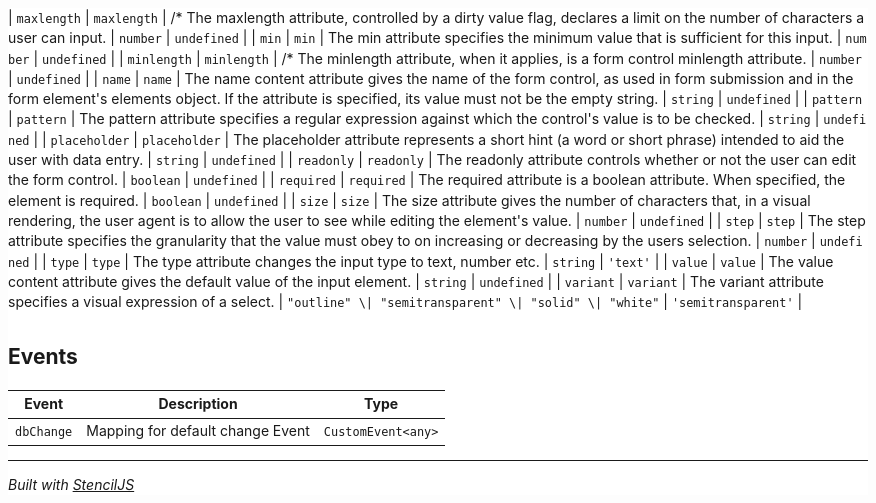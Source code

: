 | `maxlength`          | `maxlength`    | /* The maxlength attribute, controlled by a dirty value flag, declares a limit on the number of characters a user can input.                                                                                                                                               | `number`                                               | `undefined`         |
| `min`                | `min`          | The min attribute specifies the minimum value that is sufficient for this input.                                                                                                                                                                                           | `number`                                               | `undefined`         |
| `minlength`          | `minlength`    | /* The minlength attribute, when it applies, is a form control minlength attribute.                                                                                                                                                                                        | `number`                                               | `undefined`         |
| `name`               | `name`         | The name content attribute gives the name of the form control, as used in form submission and in the form element's elements object. If the attribute is specified, its value must not be the empty string.                                                                | `string`                                               | `undefined`         |
| `pattern`            | `pattern`      | The pattern attribute specifies a regular expression against which the control's value is to be checked.                                                                                                                                                                   | `string`                                               | `undefined`         |
| `placeholder`        | `placeholder`  | The placeholder attribute represents a short hint (a word or short phrase) intended to aid the user with data entry.                                                                                                                                                       | `string`                                               | `undefined`         |
| `readonly`           | `readonly`     | The readonly attribute controls whether or not the user can edit the form control.                                                                                                                                                                                         | `boolean`                                              | `undefined`         |
| `required`           | `required`     | The required attribute is a boolean attribute. When specified, the element is required.                                                                                                                                                                                    | `boolean`                                              | `undefined`         |
| `size`               | `size`         | The size attribute gives the number of characters that, in a visual rendering, the user agent is to allow the user to see while editing the element's value.                                                                                                               | `number`                                               | `undefined`         |
| `step`               | `step`         | The step attribute specifies the granularity that the value must obey to on increasing or decreasing by the users selection.                                                                                                                                               | `number`                                               | `undefined`         |
| `type`               | `type`         | The type attribute changes the input type to text, number etc.                                                                                                                                                                                                             | `string`                                               | `'text'`            |
| `value`              | `value`        | The value content attribute gives the default value of the input element.                                                                                                                                                                                                  | `string`                                               | `undefined`         |
| `variant`            | `variant`      | The variant attribute specifies a visual expression of a select.                                                                                                                                                                                                           | `"outline" \| "semitransparent" \| "solid" \| "white"` | `'semitransparent'` |


## Events

| Event      | Description                      | Type               |
| ---------- | -------------------------------- | ------------------ |
| `dbChange` | Mapping for default change Event | `CustomEvent<any>` |


----------------------------------------------

*Built with [StencilJS](https://stenciljs.com/)*
